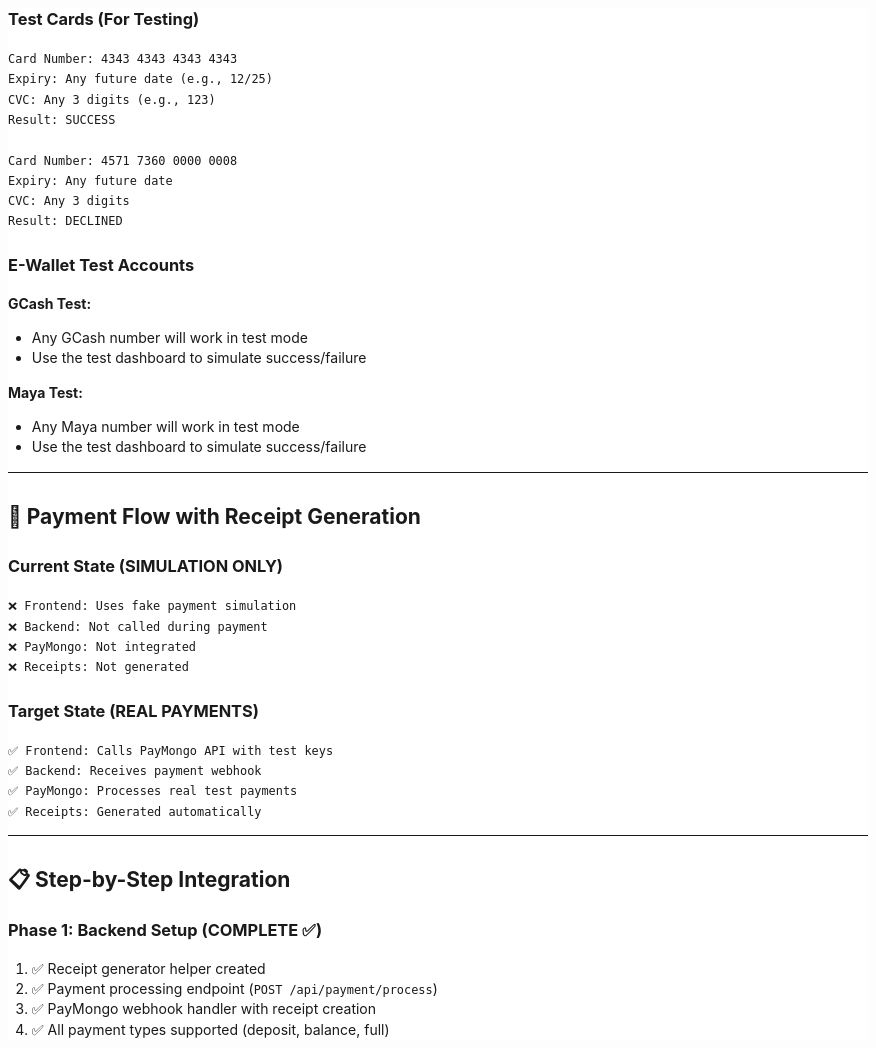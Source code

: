 ### Test Cards (For Testing)
```
Card Number: 4343 4343 4343 4343
Expiry: Any future date (e.g., 12/25)
CVC: Any 3 digits (e.g., 123)
Result: SUCCESS

Card Number: 4571 7360 0000 0008
Expiry: Any future date
CVC: Any 3 digits
Result: DECLINED
```

### E-Wallet Test Accounts
**GCash Test:**
- Any GCash number will work in test mode
- Use the test dashboard to simulate success/failure

**Maya Test:**
- Any Maya number will work in test mode
- Use the test dashboard to simulate success/failure

---

## 🎯 Payment Flow with Receipt Generation

### Current State (SIMULATION ONLY)
```
❌ Frontend: Uses fake payment simulation
❌ Backend: Not called during payment
❌ PayMongo: Not integrated
❌ Receipts: Not generated
```

### Target State (REAL PAYMENTS)
```
✅ Frontend: Calls PayMongo API with test keys
✅ Backend: Receives payment webhook
✅ PayMongo: Processes real test payments
✅ Receipts: Generated automatically
```

---

## 📋 Step-by-Step Integration

### Phase 1: Backend Setup (COMPLETE ✅)
1. ✅ Receipt generator helper created
2. ✅ Payment processing endpoint (`POST /api/payment/process`)
3. ✅ PayMongo webhook handler with receipt creation
4. ✅ All payment types supported (deposit, balance, full)
